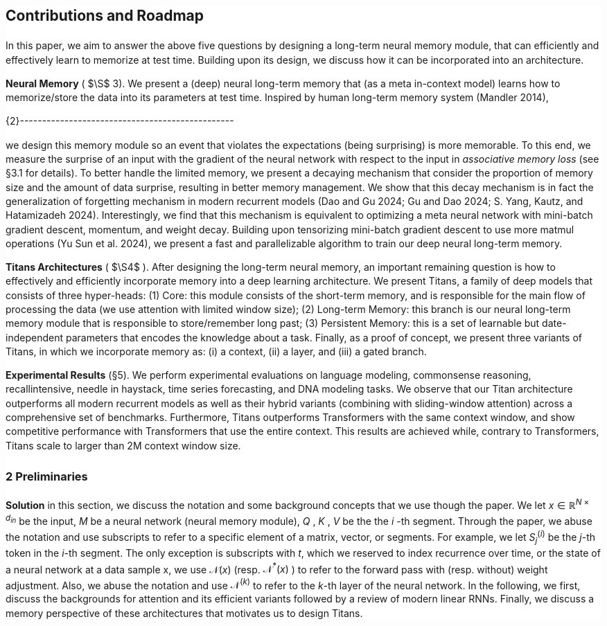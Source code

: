 ## **Contributions and Roadmap**

In this paper, we aim to answer the above five questions by designing a long-term neural memory module, that can efficiently and effectively learn to memorize at test time. Building upon its design, we discuss how it can be incorporated into an architecture.

**Neural Memory** ( $\S$ 3). We present a (deep) neural long-term memory that (as a meta in-context model) learns how to memorize/store the data into its parameters at test time. Inspired by human long-term memory system (Mandler 2014), 

{2}------------------------------------------------

we design this memory module so an event that violates the expectations (being surprising) is more memorable. To this end, we measure the surprise of an input with the gradient of the neural network with respect to the input in *associative memory loss* (see §3.1 for details). To better handle the limited memory, we present a decaying mechanism that consider the proportion of memory size and the amount of data surprise, resulting in better memory management. We show that this decay mechanism is in fact the generalization of forgetting mechanism in modern recurrent models (Dao and Gu 2024; Gu and Dao 2024; S. Yang, Kautz, and Hatamizadeh 2024). Interestingly, we find that this mechanism is equivalent to optimizing a meta neural network with mini-batch gradient descent, momentum, and weight decay. Building upon tensorizing mini-batch gradient descent to use more matmul operations (Yu Sun et al. 2024), we present a fast and parallelizable algorithm to train our deep neural long-term memory.

**Titans Architectures** ( $\S4$ ). After designing the long-term neural memory, an important remaining question is how to effectively and efficiently incorporate memory into a deep learning architecture. We present Titans, a family of deep models that consists of three hyper-heads:  $(1)$  Core: this module consists of the short-term memory, and is responsible for the main flow of processing the data (we use attention with limited window size); (2) Long-term Memory: this branch is our neural long-term memory module that is responsible to store/remember long past; (3) Persistent Memory: this is a set of learnable but date-independent parameters that encodes the knowledge about a task. Finally, as a proof of concept, we present three variants of Titans, in which we incorporate memory as: (i) a context, (ii) a layer, and (iii) a gated branch.

**Experimental Results** (§5). We perform experimental evaluations on language modeling, commonsense reasoning, recallintensive, needle in haystack, time series forecasting, and DNA modeling tasks. We observe that our Titan architecture outperforms all modern recurrent models as well as their hybrid variants (combining with sliding-window attention) across a comprehensive set of benchmarks. Furthermore, Titans outperforms Transformers with the same context window, and show competitive performance with Transformers that use the entire context. This results are achieved while, contrary to Transformers, Titans scale to larger than 2M context window size.

### $\mathbf{2}$ **Preliminaries**

**Solution** in this section, we discuss the notation and some background concepts that we use though the paper. We let  $x \in \mathbb{R}^{N \times d_{in}}$  be the input,  $M$  be a neural network (neural memory module),  $Q$ ,  $K$ ,  $V$  be the the  $i$ -th segment. Through the paper, we abuse the notation and use subscripts to refer to a specific element of a matrix, vector, or segments. For example, we let  $S_j^{(i)}$  be the *j*-th token in the *i*-th segment. The only exception is subscripts with *t*, which we reserved to index recurrence over time, or the state of a neural network at a data sample x, we use  $\mathcal{N}(x)$  (resp.  $\mathcal{N}^*(x)$ ) to refer to the forward pass with (resp. without) weight adjustment. Also, we abuse the notation and use  $\mathcal{N}^{(k)}$  to refer to the *k*-th layer of the neural network. In the following, we first, discuss the backgrounds for attention and its efficient variants followed by a review of modern linear RNNs. Finally, we discuss a memory perspective of these architectures that motivates us to design Titans.

